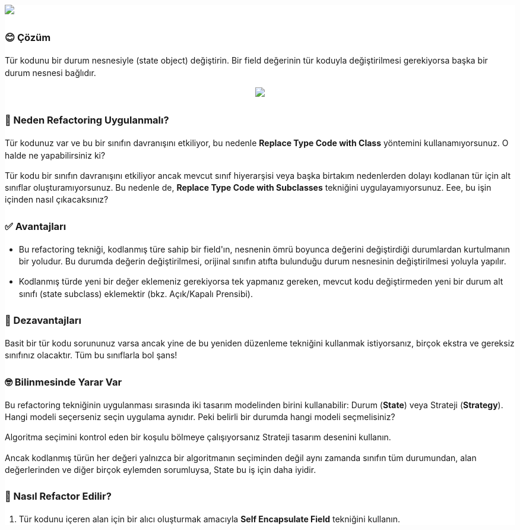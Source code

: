 ![](https://refactoring.guru/images/refactoring/diagrams/Replace%20Type%20Code%20with%20State-Strategy%20-%20Before.png)

</div>

### 😊 Çözüm

Tür kodunu bir durum nesnesiyle (state object) değiştirin. Bir field değerinin tür koduyla değiştirilmesi gerekiyorsa başka bir durum nesnesi bağlıdır.

<div align="center">

![](https://refactoring.guru/images/refactoring/diagrams/Replace%20Type%20Code%20with%20State-Strategy%20-%20After.png)

</div>

### 🤔 Neden Refactoring Uygulanmalı?

Tür kodunuz var ve bu bir sınıfın davranışını etkiliyor, bu nedenle **Replace Type Code with Class** yöntemini kullanamıyorsunuz. O halde ne yapabilirsiniz ki?

Tür kodu bir sınıfın davranışını etkiliyor ancak mevcut sınıf hiyerarşisi veya başka birtakım nedenlerden dolayı kodlanan tür için alt sınıflar oluşturamıyorsunuz. Bu nedenle de, **Replace Type Code with Subclasses** tekniğini uygulayamıyorsunuz. Eee, bu işin içinden nasıl çıkacaksınız?

### ✅ Avantajları

- Bu refactoring tekniği, kodlanmış türe sahip bir field'ın, nesnenin ömrü boyunca değerini değiştirdiği durumlardan kurtulmanın bir yoludur. Bu durumda değerin değiştirilmesi, orijinal sınıfın atıfta bulunduğu durum nesnesinin değiştirilmesi yoluyla yapılır.

- Kodlanmış türde yeni bir değer eklemeniz gerekiyorsa tek yapmanız gereken, mevcut kodu değiştirmeden yeni bir durum alt sınıfı (state subclass) eklemektir (bkz. Açık/Kapalı Prensibi).

### 🚫 Dezavantajları

Basit bir tür kodu sorununuz varsa ancak yine de bu yeniden düzenleme tekniğini kullanmak istiyorsanız, birçok ekstra ve gereksiz sınıfınız olacaktır. Tüm bu sınıflarla bol şans!

### 🤓 Bilinmesinde Yarar Var

Bu refactoring tekniğinin uygulanması sırasında iki tasarım modelinden birini kullanabilir: Durum (**State**) veya Strateji (**Strategy**). Hangi modeli seçerseniz seçin uygulama aynıdır. Peki belirli bir durumda hangi modeli seçmelisiniz?

Algoritma seçimini kontrol eden bir koşulu bölmeye çalışıyorsanız Strateji tasarım desenini kullanın.

Ancak kodlanmış türün her değeri yalnızca bir algoritmanın seçiminden değil aynı zamanda sınıfın tüm durumundan, alan değerlerinden ve diğer birçok eylemden sorumluysa, State bu iş için daha iyidir.

### 🤯 Nasıl Refactor Edilir?

1. Tür kodunu içeren alan için bir alıcı oluşturmak amacıyla **Self Encapsulate Field** tekniğini kullanın.
